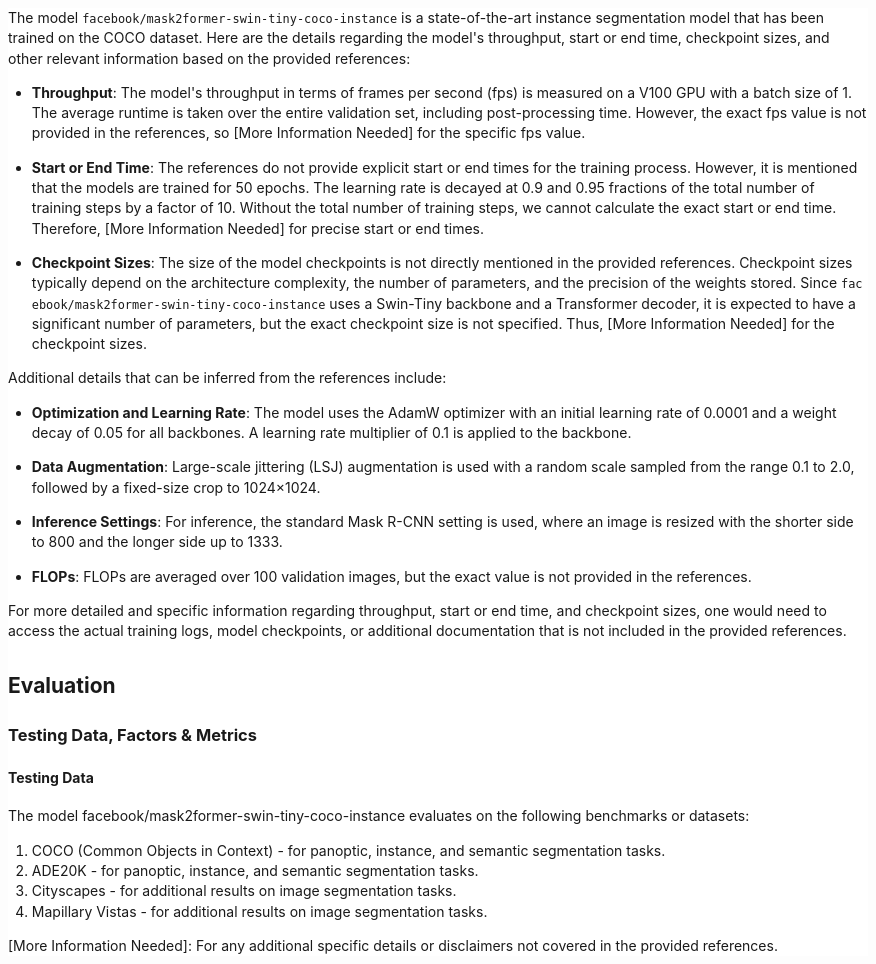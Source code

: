 The model `facebook/mask2former-swin-tiny-coco-instance` is a state-of-the-art instance segmentation model that has been trained on the COCO dataset. Here are the details regarding the model's throughput, start or end time, checkpoint sizes, and other relevant information based on the provided references:

- **Throughput**: The model's throughput in terms of frames per second (fps) is measured on a V100 GPU with a batch size of 1. The average runtime is taken over the entire validation set, including post-processing time. However, the exact fps value is not provided in the references, so [More Information Needed] for the specific fps value.

- **Start or End Time**: The references do not provide explicit start or end times for the training process. However, it is mentioned that the models are trained for 50 epochs. The learning rate is decayed at 0.9 and 0.95 fractions of the total number of training steps by a factor of 10. Without the total number of training steps, we cannot calculate the exact start or end time. Therefore, [More Information Needed] for precise start or end times.

- **Checkpoint Sizes**: The size of the model checkpoints is not directly mentioned in the provided references. Checkpoint sizes typically depend on the architecture complexity, the number of parameters, and the precision of the weights stored. Since `facebook/mask2former-swin-tiny-coco-instance` uses a Swin-Tiny backbone and a Transformer decoder, it is expected to have a significant number of parameters, but the exact checkpoint size is not specified. Thus, [More Information Needed] for the checkpoint sizes.

Additional details that can be inferred from the references include:

- **Optimization and Learning Rate**: The model uses the AdamW optimizer with an initial learning rate of 0.0001 and a weight decay of 0.05 for all backbones. A learning rate multiplier of 0.1 is applied to the backbone.

- **Data Augmentation**: Large-scale jittering (LSJ) augmentation is used with a random scale sampled from the range 0.1 to 2.0, followed by a fixed-size crop to 1024×1024.

- **Inference Settings**: For inference, the standard Mask R-CNN setting is used, where an image is resized with the shorter side to 800 and the longer side up to 1333.

- **FLOPs**: FLOPs are averaged over 100 validation images, but the exact value is not provided in the references.

For more detailed and specific information regarding throughput, start or end time, and checkpoint sizes, one would need to access the actual training logs, model checkpoints, or additional documentation that is not included in the provided references.

## Evaluation

### Testing Data, Factors & Metrics

#### Testing Data

The model facebook/mask2former-swin-tiny-coco-instance evaluates on the following benchmarks or datasets:

1. COCO (Common Objects in Context) - for panoptic, instance, and semantic segmentation tasks.
2. ADE20K - for panoptic, instance, and semantic segmentation tasks.
3. Cityscapes - for additional results on image segmentation tasks.
4. Mapillary Vistas - for additional results on image segmentation tasks.


[More Information Needed]: For any additional specific details or disclaimers not covered in the provided references.